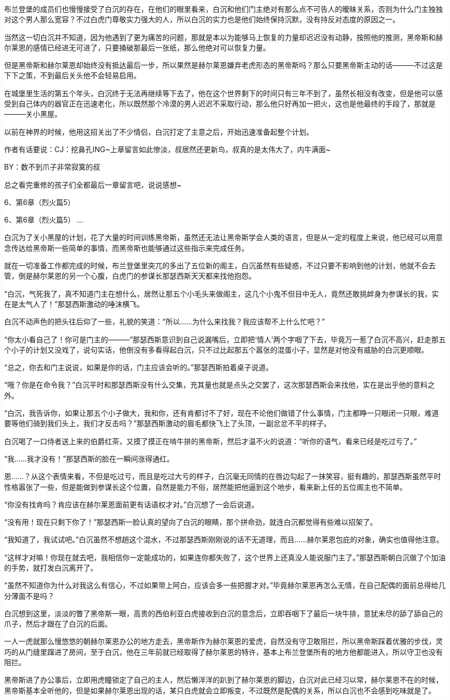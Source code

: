 布兰登堡的成员们也慢慢接受了白沉的存在，在他们的眼里看来，白沉和他们门主绝对有那么点不可告人的暧昧关系，否则为什么门主独独对这个男人那么宽容？不过白虎门尊敬实力强大的人，所以白沉的实力也是他们始终保持沉默，没有持反对态度的原因之一。

当然这一切白沉并不知道，因为他遇到了更为痛苦的问题，那就是本以为能够马上恢复的力量却迟迟没有动静，按照他的推测，黑帝斯和赫尔莱恩的感情已经进无可进了，只要捅破那最后一张纸，那么他绝对可以恢复力量。

但是黑帝斯和赫尔莱恩却始终没有抵达最后一步，所以果然是赫尔莱恩嫌弃老虎形态的黑帝斯吗？那么只要黑帝斯主动的话———不过这是下下之策，不到最后关头他不会轻易启用。

在城堡里生活的第五个年头，白沉终于无法再继续等下去了，他在这个世界剩下的时间只有三年不到了，虽然长相没有改变，但是他可以感受到自己体内的器官正在迅速老化，所以既然那个冷漠的男人迟迟不采取行动，那么他只好再加一把火，这也是他最终的手段了，那就是———关小黑屋。

以前在神界的时候，他用这招关出了不少情侣，白沉打定了主意之后，开始迅速准备起整个计划。

作者有话要说：CJ：挖鼻孔ING~上章留言如此惨淡，叔居然还更新鸟，叔真的是太伟大了，内牛满面~

BY：数不到爪子非常寂寞的叔

总之看完重修的孩子们全都最后一章留言吧，说说感想~

6、第6章（烈火篇5）

6、第6章（烈火篇5） ...

白沉为了关小黑屋的计划，花了大量的时间训练黑帝斯，虽然还无法让黑帝斯学会人类的语言，但是从一定的程度上来说，他已经可以用意念传达给黑帝斯一些简单的事情，而黑帝斯也能够通过这些指示来完成任务。

就在一切准备工作都完成的时候，布兰登堡里突兀的多出了五位新的阁主，白沉虽然有些疑惑，不过只要不影响到他的计划，他就不会去管，倒是赫尔莱恩的另一个心腹，白虎门的参谋长那瑟西斯天天都来找他抱怨。

“白沉，气死我了，真不知道门主在想什么，居然让那五个小毛头来做阁主，这几个小鬼不但目中无人，竟然还敢挑衅身为参谋长的我，实在是太气人了！”那瑟西斯激动的唾沫横飞。

白沉不动声色的把头往后仰了一些，礼貌的笑道：“所以……为什么来找我？我应该帮不上什么忙吧？”

“你太小看自己了！你可是门主的———”那瑟西斯意识到自己说漏嘴后，立即把‘情人’两个字咽了下去，毕竟万一惹了白沉不高兴，赶走那五个小子的计划又没戏了，说句实话，他倒没有多看得起白沉，只不过比起那五个嚣张的混蛋小子，显然是对他没有威胁的白沉更顺眼。

“总之，你去和门主说说，如果是你的话，门主应该会听的。”那瑟西斯拍着桌子说道。

“哦？你是在命令我？”白沉平时和那瑟西斯没有什么交集，充其量也就是点头之交罢了，这次那瑟西斯会来找他，实在是出乎他的意料之外。

“白沉，我告诉你，如果让那五个小子做大，我和你，还有肯都讨不了好，现在不论他们做错了什么事情，门主都睁一只眼闭一只眼，难道要等他们骑到我们头上，我们才反击吗？”那瑟西斯激动的眉毛都快飞上了头顶，一副忿忿不平的样子。

白沉喝了一口侍者送上来的伯爵红茶，又摸了摸正在啃牛排的黑帝斯，然后才温不火的说道：“听你的语气，看来已经是吃过亏了。”

“我……我才没有！”那瑟西斯的脸在一瞬间涨得通红。

恩……？从这个表情来看，不但是吃过亏，而且是吃过大亏的样子，白沉毫无同情的在唇边勾起了一抹笑容，挺有趣的，那瑟西斯虽然平时性格嚣张了一些，但是能做到参谋长这个位置，自然是能力不俗，居然能把他逼到这个地步，看来新上任的五位阁主也不简单。

“你没有找肯吗？肯应该在赫尔莱恩面前更有话语权才对。”白沉想了一会后说道。

“没有用！现在只剩下你了！”那瑟西斯一脸认真的望向了白沉的眼睛，那个拼命劲，就连白沉都觉得有些难以招架了。

“我知道了，我试试吧。”白沉虽然不想趟这个混水，不过那瑟西斯刚刚说的话不无道理，而且……赫尔莱恩包庇的对象，确实也值得他注意。

“这样才对嘛！你现在就去吧，我相信你一定能成功的，如果连你都失败了，这个世界上还真没人能说服门主了。”那瑟西斯朝白沉做了个加油的手势，就打发白沉离开了。

“虽然不知道你为什么对我这么有信心，不过如果带上阿白，应该会多一些把握才对。”毕竟赫尔莱恩再怎么无情，在自己配偶的面前总得给几分薄面不是吗？

白沉想到这里，淡淡的瞥了黑帝斯一眼，高贵的西伯利亚白虎接收到白沉的意念后，立即吞咽下了最后一块牛排，意犹未尽的舔了舔自己的爪子，然后才跟在了白沉的后面。

一人一虎就那么慢悠悠的朝赫尔莱恩办公的地方走去，黑帝斯作为赫尔莱恩的爱虎，自然没有守卫敢阻拦，所以黑帝斯踩着优雅的步伐，灵巧的从门缝里蹿进了房间，至于白沉，他在三年前就已经取得了赫尔莱恩的特许，基本上布兰登堡所有的地方他都能进入，所以守卫也没有阻拦。

黑帝斯进了办公事后，立即用虎瞳锁定了自己的主人，然后懒洋洋的趴到了赫尔莱恩的脚边，白沉对此已经习以常，赫尔莱恩不在的时候，黑帝斯基本全听他的，但是如果赫尔莱恩出现的话，某只白虎就会立即叛变，不过既然是配偶的关系，所以白沉也不会感到吃味就是了。
